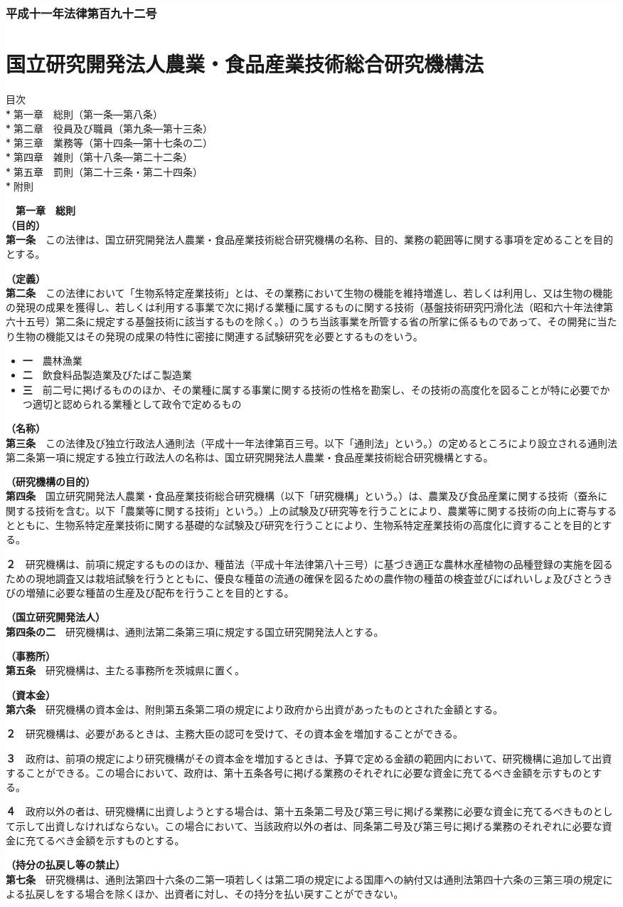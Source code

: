 ### 平成十一年法律第百九十二号  
# 国立研究開発法人農業・食品産業技術総合研究機構法  
  
目次  
	* 第一章　総則（第一条―第八条）  
	* 第二章　役員及び職員（第九条―第十三条）  
	* 第三章　業務等（第十四条―第十七条の二）  
	* 第四章　雑則（第十八条―第二十二条）  
	* 第五章　罰則（第二十三条・第二十四条）  
	* 附則  
  
&emsp;**第一章　総則**  
**（目的）**  
**第一条**　この法律は、国立研究開発法人農業・食品産業技術総合研究機構の名称、目的、業務の範囲等に関する事項を定めることを目的とする。  
  
**（定義）**  
**第二条**　この法律において「生物系特定産業技術」とは、その業務において生物の機能を維持増進し、若しくは利用し、又は生物の機能の発現の成果を獲得し、若しくは利用する事業で次に掲げる業種に属するものに関する技術（基盤技術研究円滑化法（昭和六十年法律第六十五号）第二条に規定する基盤技術に該当するものを除く。）のうち当該事業を所管する省の所掌に係るものであって、その開発に当たり生物の機能又はその発現の成果の特性に密接に関連する試験研究を必要とするものをいう。  
* **一**　農林漁業  
* **二**　飲食料品製造業及びたばこ製造業  
* **三**　前二号に掲げるもののほか、その業種に属する事業に関する技術の性格を勘案し、その技術の高度化を図ることが特に必要でかつ適切と認められる業種として政令で定めるもの  
  
**（名称）**  
**第三条**　この法律及び独立行政法人通則法（平成十一年法律第百三号。以下「通則法」という。）の定めるところにより設立される通則法第二条第一項に規定する独立行政法人の名称は、国立研究開発法人農業・食品産業技術総合研究機構とする。  
  
**（研究機構の目的）**  
**第四条**　国立研究開発法人農業・食品産業技術総合研究機構（以下「研究機構」という。）は、農業及び食品産業に関する技術（蚕糸に関する技術を含む。以下「農業等に関する技術」という。）上の試験及び研究等を行うことにより、農業等に関する技術の向上に寄与するとともに、生物系特定産業技術に関する基礎的な試験及び研究を行うことにより、生物系特定産業技術の高度化に資することを目的とする。  
  
**２**　研究機構は、前項に規定するもののほか、種苗法（平成十年法律第八十三号）に基づき適正な農林水産植物の品種登録の実施を図るための現地調査又は栽培試験を行うとともに、優良な種苗の流通の確保を図るための農作物の種苗の検査並びにばれいしょ及びさとうきびの増殖に必要な種苗の生産及び配布を行うことを目的とする。  
  
**（国立研究開発法人）**  
**第四条の二**　研究機構は、通則法第二条第三項に規定する国立研究開発法人とする。  
  
**（事務所）**  
**第五条**　研究機構は、主たる事務所を茨城県に置く。  
  
**（資本金）**  
**第六条**　研究機構の資本金は、附則第五条第二項の規定により政府から出資があったものとされた金額とする。  
  
**２**　研究機構は、必要があるときは、主務大臣の認可を受けて、その資本金を増加することができる。  
  
**３**　政府は、前項の規定により研究機構がその資本金を増加するときは、予算で定める金額の範囲内において、研究機構に追加して出資することができる。この場合において、政府は、第十五条各号に掲げる業務のそれぞれに必要な資金に充てるべき金額を示すものとする。  
  
**４**　政府以外の者は、研究機構に出資しようとする場合は、第十五条第二号及び第三号に掲げる業務に必要な資金に充てるべきものとして示して出資しなければならない。この場合において、当該政府以外の者は、同条第二号及び第三号に掲げる業務のそれぞれに必要な資金に充てるべき金額を示すものとする。  
  
**（持分の払戻し等の禁止）**  
**第七条**　研究機構は、通則法第四十六条の二第一項若しくは第二項の規定による国庫への納付又は通則法第四十六条の三第三項の規定による払戻しをする場合を除くほか、出資者に対し、その持分を払い戻すことができない。  
  